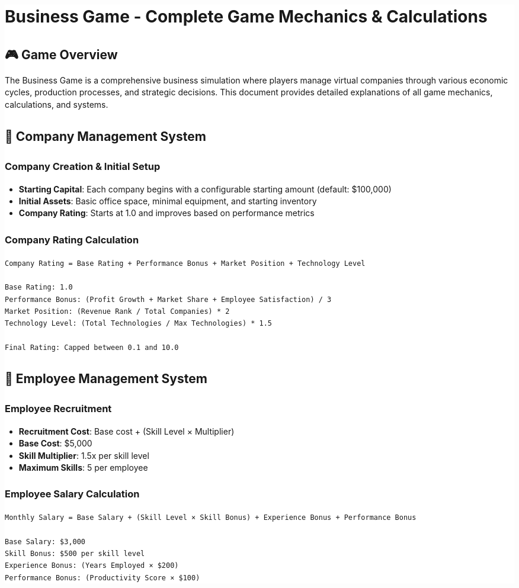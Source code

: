# Business Game - Complete Game Mechanics & Calculations

## 🎮 Game Overview

The Business Game is a comprehensive business simulation where players manage virtual companies through various economic cycles, production processes, and strategic decisions. This document provides detailed explanations of all game mechanics, calculations, and systems.

## 🏢 Company Management System

### Company Creation & Initial Setup

-   **Starting Capital**: Each company begins with a configurable starting amount (default: $100,000)
-   **Initial Assets**: Basic office space, minimal equipment, and starting inventory
-   **Company Rating**: Starts at 1.0 and improves based on performance metrics

### Company Rating Calculation

```
Company Rating = Base Rating + Performance Bonus + Market Position + Technology Level

Base Rating: 1.0
Performance Bonus: (Profit Growth + Market Share + Employee Satisfaction) / 3
Market Position: (Revenue Rank / Total Companies) * 2
Technology Level: (Total Technologies / Max Technologies) * 1.5

Final Rating: Capped between 0.1 and 10.0
```

## 👥 Employee Management System

### Employee Recruitment

-   **Recruitment Cost**: Base cost + (Skill Level × Multiplier)
-   **Base Cost**: $5,000
-   **Skill Multiplier**: 1.5x per skill level
-   **Maximum Skills**: 5 per employee

### Employee Salary Calculation

```
Monthly Salary = Base Salary + (Skill Level × Skill Bonus) + Experience Bonus + Performance Bonus

Base Salary: $3,000
Skill Bonus: $500 per skill level
Experience Bonus: (Years Employed × $200)
Performance Bonus: (Productivity Score × $100)
```
